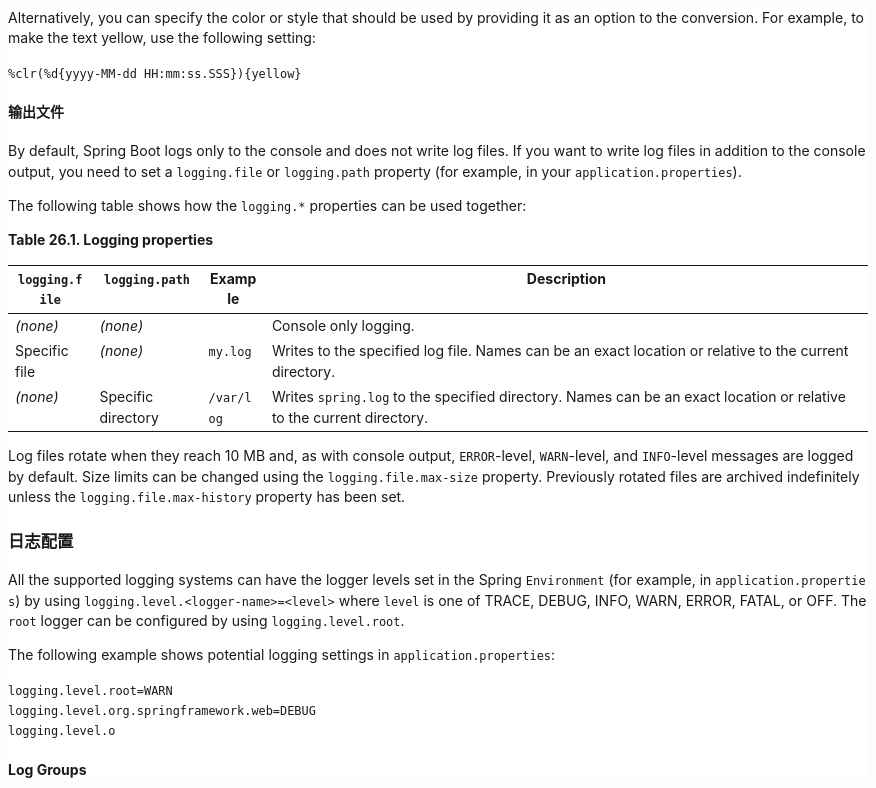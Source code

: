 Alternatively, you can specify the color or style that should be used by providing it as an option to the conversion. For example, to make the text yellow, use the following setting:

```
%clr(%d{yyyy-MM-dd HH:mm:ss.SSS}){yellow}
```



####  输出文件



By default, Spring Boot logs only to the console and does not write log files. If you want to write log files in addition to the console output, you need to set a `logging.file` or `logging.path` property (for example, in your `application.properties`).

The following table shows how the `logging.*` properties can be used together:



**Table 26.1. Logging properties**

| `logging.file` | `logging.path`     | Example    | Description                                                  |
| -------------- | ------------------ | ---------- | ------------------------------------------------------------ |
| *(none)*       | *(none)*           |            | Console only logging.                                        |
| Specific file  | *(none)*           | `my.log`   | Writes to the specified log file. Names can be an exact location or relative to the current directory. |
| *(none)*       | Specific directory | `/var/log` | Writes `spring.log` to the specified directory. Names can be an exact location or relative to the current directory. |

Log files rotate when they reach 10 MB and, as with console output, `ERROR`-level,
`WARN`-level, and `INFO`-level messages are logged by default. Size limits can be changed
using the `logging.file.max-size` property. Previously rotated files are archived
indefinitely unless the `logging.file.max-history` property has been set.









###  日志配置

All the supported logging systems can have the logger levels set in the Spring `Environment` (for example, in `application.properties`) by using `logging.level.<logger-name>=<level>` where `level` is one of TRACE, DEBUG, INFO, WARN, ERROR, FATAL, or OFF. The `root` logger can be configured by using `logging.level.root`.

The following example shows potential logging settings in `application.properties`:

```bash
logging.level.root=WARN
logging.level.org.springframework.web=DEBUG
logging.level.o
```



#### Log Groups
